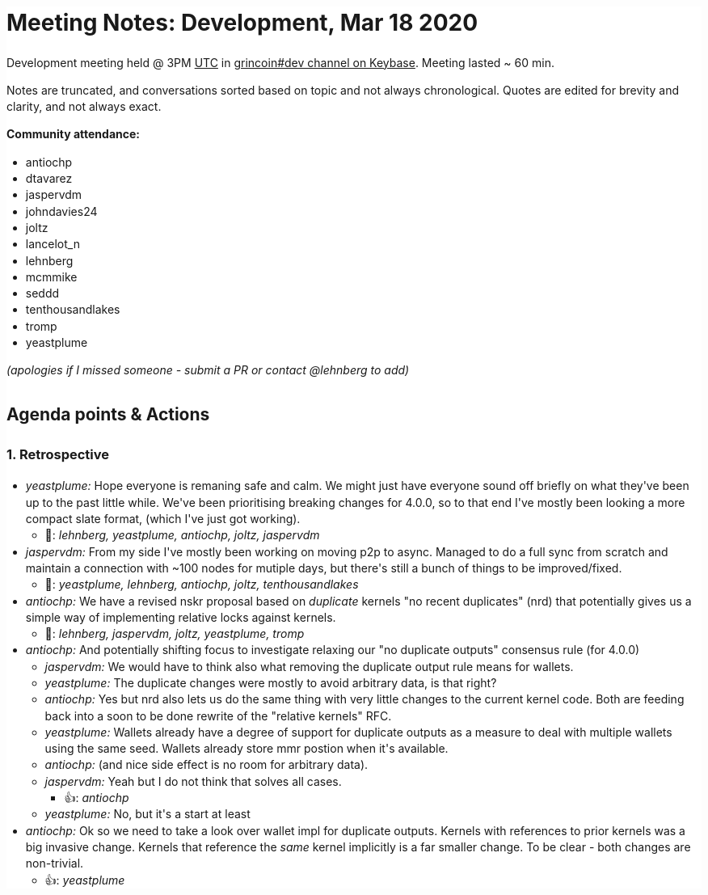 # Meeting Notes: Development, Mar 18 2020

Development meeting held @ 3PM [UTC](http://www.timebie.com/std/utc.php) in [grincoin#dev channel on Keybase](https://keybase.io/team/grincoin). Meeting lasted ~ 60 min.

Notes are truncated, and conversations sorted based on topic and not always chronological. Quotes are edited for brevity and clarity, and not always exact.

**Community attendance:**
- antiochp
- dtavarez
- jaspervdm
- johndavies24
- joltz
- lancelot_n
- lehnberg
- mcmmike
- seddd
- tenthousandlakes
- tromp
- yeastplume

_(apologies if I missed someone - submit a PR or contact @lehnberg to add)_

## Agenda points & Actions

### 1. Retrospective

- _yeastplume:_ Hope everyone is remaning safe and calm. We might just have everyone sound off briefly on what they've been up to the past little while. We've been prioritising breaking changes for 4.0.0, so to that end I've mostly been looking a more compact slate format, (which I've just got working).
   - 🚀: _lehnberg, yeastplume, antiochp, joltz, jaspervdm_
- _jaspervdm:_ From my side I've mostly been working on moving p2p to async. Managed to do a full sync from scratch and maintain a connection with ~100 nodes for mutiple days, but there's still a bunch of things to be improved/fixed.
   - 🚀: _yeastplume, lehnberg, antiochp, joltz, tenthousandlakes_
- _antiochp:_ We have a revised nskr proposal based on _duplicate_ kernels "no recent duplicates" (nrd) that potentially gives us a simple way of implementing relative locks against kernels. 
   - 🚀: _lehnberg, jaspervdm, joltz, yeastplume, tromp_
- _antiochp:_ And potentially shifting focus to investigate relaxing our "no duplicate outputs" consensus rule (for 4.0.0)
   - _jaspervdm:_ We would have to think also what removing the duplicate output rule means for wallets.
   - _yeastplume:_ The duplicate changes were mostly to avoid arbitrary data, is that right?
   - _antiochp:_ Yes but nrd also lets us do the same thing with very little changes to the current kernel code. Both are feeding back into a soon to be done rewrite of the "relative kernels" RFC.
   - _yeastplume:_ Wallets already have a degree of support for duplicate outputs as a measure to deal with multiple wallets using the same seed. Wallets already store mmr postion when it's available.
   - _antiochp:_ (and nice side effect is no room for arbitrary data).
   - _jaspervdm:_ Yeah but I do not think that solves all cases.
       - 👍: _antiochp_
   - _yeastplume:_ No, but it's a start at least
- _antiochp:_ Ok so we need to take a look over wallet impl for duplicate outputs. Kernels with references to prior kernels was a big invasive change. Kernels that reference the _same_ kernel implicitly is a far smaller change. To be clear - both changes are non-trivial.
   - 👍: _yeastplume_
